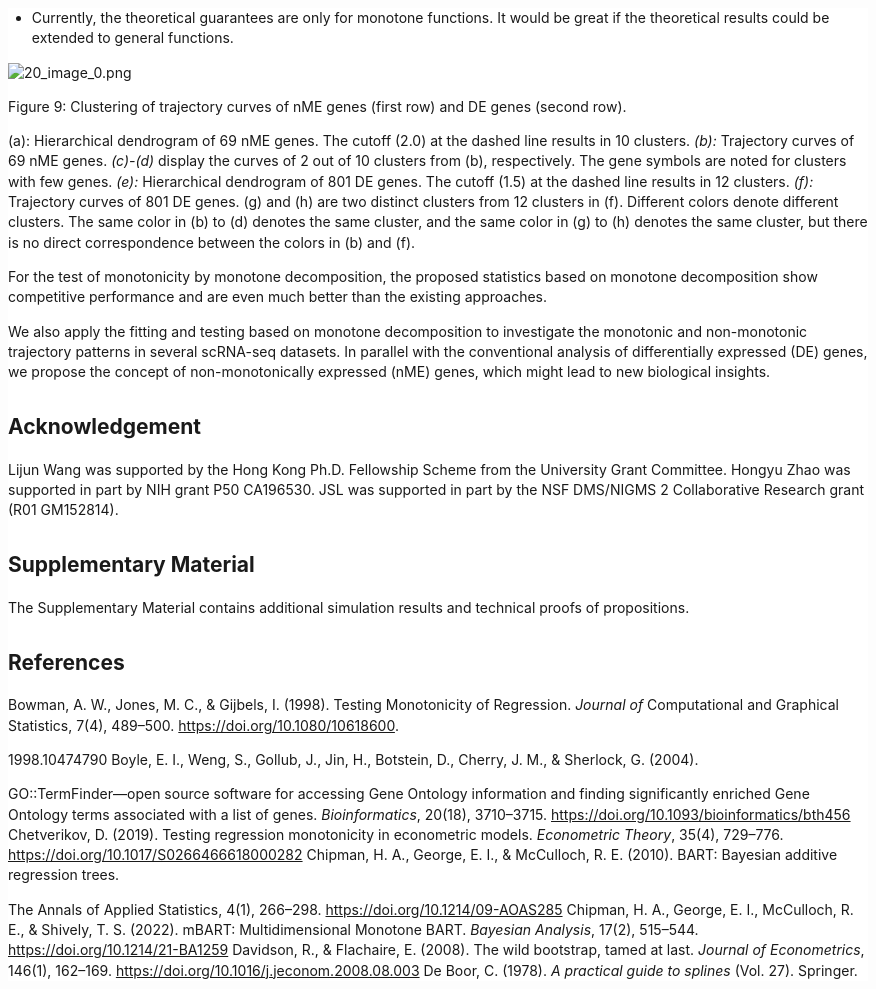 - Currently, the theoretical guarantees are only for monotone functions. It would be great if the theoretical results could be extended to general functions.

![20_image_0.png](20_image_0.png)

Figure 9: Clustering of trajectory curves of nME genes (first row) and DE genes (second row).

(a): Hierarchical dendrogram of 69 nME genes. The cutoff (2.0) at the dashed line results in 10 clusters. *(b):* Trajectory curves of 69 nME genes. *(c)-(d)* display the curves of 2 out of 10 clusters from (b), respectively. The gene symbols are noted for clusters with few genes. *(e):* Hierarchical dendrogram of 801 DE genes. The cutoff (1.5) at the dashed line results in 12 clusters. *(f):* Trajectory curves of 801 DE genes. (g) and (h) are two distinct clusters from 12 clusters in (f). Different colors denote different clusters. The same color in (b) to (d) denotes the same cluster, and the same color in (g) to (h) denotes the same cluster, but there is no direct correspondence between the colors in (b) and (f).

For the test of monotonicity by monotone decomposition, the proposed statistics based on monotone decomposition show competitive performance and are even much better than the existing approaches.

We also apply the fitting and testing based on monotone decomposition to investigate the monotonic and non-monotonic trajectory patterns in several scRNA-seq datasets. In parallel with the conventional analysis of differentially expressed (DE) genes, we propose the concept of non-monotonically expressed (nME) genes, which might lead to new biological insights.

## Acknowledgement

Lijun Wang was supported by the Hong Kong Ph.D. Fellowship Scheme from the University Grant Committee. Hongyu Zhao was supported in part by NIH grant P50 CA196530. JSL was supported in part by the NSF DMS/NIGMS 2 Collaborative Research grant (R01 GM152814).

## Supplementary Material

The Supplementary Material contains additional simulation results and technical proofs of propositions.

## References

Bowman, A. W., Jones, M. C., & Gijbels, I. (1998). Testing Monotonicity of Regression. *Journal of* Computational and Graphical Statistics, 7(4), 489–500. https://doi.org/10.1080/10618600.

1998.10474790 Boyle, E. I., Weng, S., Gollub, J., Jin, H., Botstein, D., Cherry, J. M., & Sherlock, G. (2004).

GO::TermFinder—open source software for accessing Gene Ontology information and finding significantly enriched Gene Ontology terms associated with a list of genes. *Bioinformatics*, 20(18), 3710–3715. https://doi.org/10.1093/bioinformatics/bth456 Chetverikov, D. (2019). Testing regression monotonicity in econometric models. *Econometric Theory*, 35(4), 729–776. https://doi.org/10.1017/S0266466618000282 Chipman, H. A., George, E. I., & McCulloch, R. E. (2010). BART: Bayesian additive regression trees.

The Annals of Applied Statistics, 4(1), 266–298. https://doi.org/10.1214/09-AOAS285 Chipman, H. A., George, E. I., McCulloch, R. E., & Shively, T. S. (2022). mBART: Multidimensional Monotone BART. *Bayesian Analysis*, 17(2), 515–544. https://doi.org/10.1214/21-BA1259 Davidson, R., & Flachaire, E. (2008). The wild bootstrap, tamed at last. *Journal of Econometrics*,
146(1), 162–169. https://doi.org/10.1016/j.jeconom.2008.08.003 De Boor, C. (1978). *A practical guide to splines* (Vol. 27). Springer.
